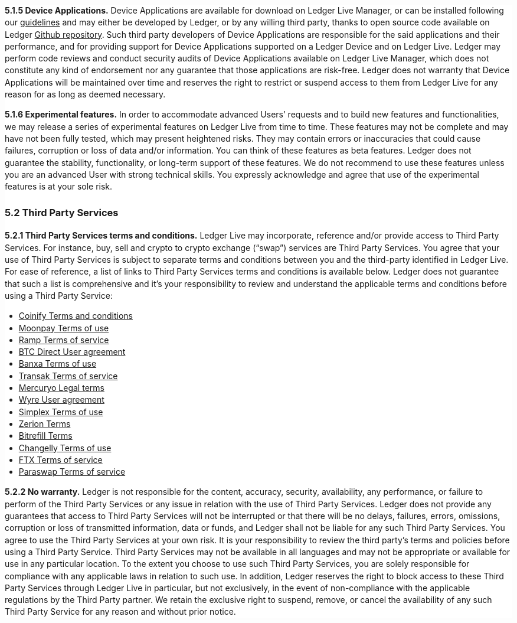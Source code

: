 **5.1.5 Device Applications.** Device Applications are available for download on Ledger Live Manager, or can be installed following our [guidelines](https://ledger.readthedocs.io/en/latest/userspace/getting_started.html) and may either be developed by Ledger, or by any willing third party, thanks to open source code available on Ledger [Github repository](https://github.com/LedgerHQ). Such third party developers of Device Applications are responsible for the said applications and their performance, and for providing support for Device Applications supported on a Ledger Device and on Ledger Live. Ledger may perform code reviews and conduct security audits of Device Applications available on Ledger Live Manager, which does not constitute any kind of endorsement nor any guarantee that those applications are risk-free. Ledger does not warranty that Device Applications will be maintained over time and reserves the right to restrict or suspend access to them from Ledger Live for any reason for as long as deemed necessary.

**5.1.6 Experimental features.** In order to accommodate advanced Users’ requests and to build new features and functionalities, we may release a series of experimental features on Ledger Live from time to time. These features may not be complete and may have not been fully tested, which may present heightened risks. They may contain errors or inaccuracies that could cause failures, corruption or loss of data and/or information. You can think of these features as beta features. Ledger does not guarantee the stability, functionality, or long-term support of these features. We do not recommend to use these features unless you are an advanced User with strong technical skills. You expressly acknowledge and agree that use of the experimental features is at your sole risk.

### **5.2 Third Party Services**

**5.2.1 Third Party Services terms and conditions.** Ledger Live may incorporate, reference and/or provide access to Third Party Services. For instance, buy, sell and crypto to crypto exchange (“swap”) services are Third Party Services. You agree that your use of Third Party Services is subject to separate terms and conditions between you and the third-party identified in Ledger Live. For ease of reference, a list of links to Third Party Services terms and conditions is available below. Ledger does not guarantee that such a list is comprehensive and it’s your responsibility to review and understand the applicable terms and conditions before using a Third Party Service:

- [Coinify Terms and conditions](https://www.coinify.com/legal/)
- [Moonpay Terms of use](https://www.moonpay.com/legal/terms_of_use)
- [Ramp Terms of service](https://ramp.network/terms-of-service/)
- [BTC Direct User agreement](https://btcdirect.eu/media/4385/download/User%20agreement%20BTC%20Direct.pdf?v=1&inline=1)
- [Banxa Terms of use](https://banxa.com/terms-of-use/)
- [Transak Terms of service](https://www.notion.so/Transak-Terms-of-Service-6d89598211644402b3be63bc3f1468b4)
- [Mercuryo Legal terms](https://mercuryo.io/legal/terms/)
- [Wyre User agreement](https://www.sendwyre.com/user-agreement/)
- [Simplex Terms of use](https://www.simplex.com/terms-of-use)
- [Zerion Terms](https://zerion.io/terms.pdf)
- [Bitrefill Terms](https://www.bitrefill.com/terms/?hl=en)
- [Changelly Terms of use](https://changelly.com/terms-of-use)
- [FTX Terms of service](https://help.ftx.com/hc/en-us/articles/360024788391-FTX-Terms-of-Service)
- [Paraswap Terms of service](https://psdocs.fra1.digitaloceanspaces.com/tos_v2.pdf)

**5.2.2 No warranty.** Ledger is not responsible for the content, accuracy, security, availability, any performance, or failure to perform of the Third Party Services or any issue in relation with the use of Third Party Services. Ledger does not provide any guarantees that access to Third Party Services will not be interrupted or that there will be no delays, failures, errors, omissions, corruption or loss of transmitted information, data or funds, and Ledger shall not be liable for any such Third Party Services. You agree to use the Third Party Services at your own risk. It is your responsibility to review the third party’s terms and policies before using a Third Party Service. Third Party Services may not be available in all languages and may not be appropriate or available for use in any particular location. To the extent you choose to use such Third Party Services, you are solely responsible for compliance with any applicable laws in relation to such use. In addition, Ledger reserves the right to block access to these Third Party Services through Ledger Live in particular, but not exclusively, in the event of non-compliance with the applicable regulations by the Third Party partner. We retain the exclusive right to suspend, remove, or cancel the availability of any such Third Party Service for any reason and without prior notice.

